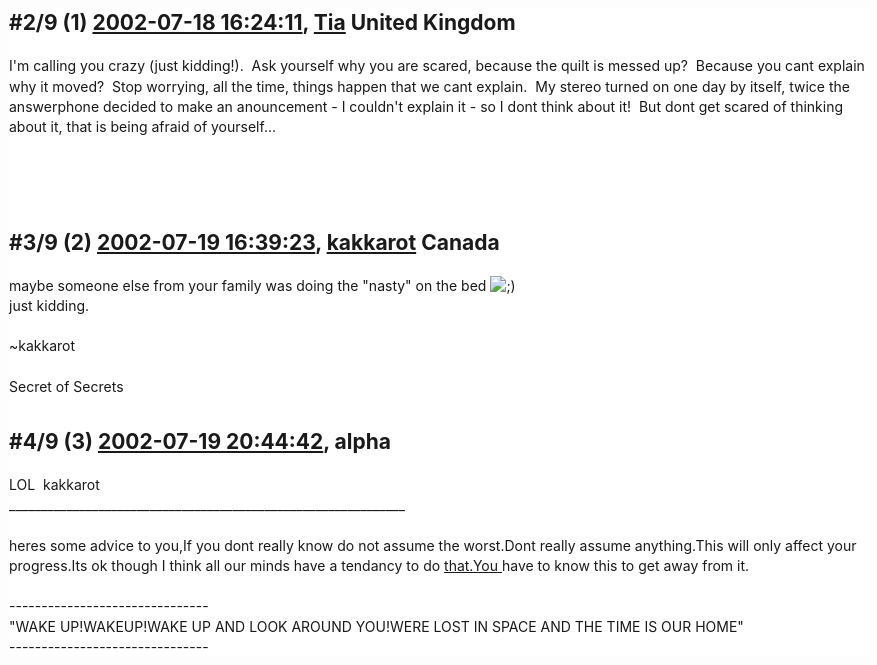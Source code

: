 ## \#2/9 (1) [2002-07-18 16:24:11](https://www.astralpulse.com/forums/index.php?msg=8605), [Tia](https://www.astralpulse.com/forums/profile/?u=50) United Kingdom ##
<section>
I'm calling you crazy (just kidding!).  Ask yourself why you are scared, because the quilt is messed up?  Because you cant explain why it moved?  Stop worrying, all the time, things happen that we cant explain.  My stereo turned on one day by itself, twice the answerphone decided to make an anouncement - I couldn't explain it - so I dont think about it!  But dont get scared of thinking about it, that is being afraid of yourself...
<br>
<br>
<br>
<br>
</section>

## \#3/9 (2) [2002-07-19 16:39:23](https://www.astralpulse.com/forums/index.php?msg=8690), [kakkarot](https://www.astralpulse.com/forums/profile/?u=541) Canada ##
<section>
maybe someone else from your family was doing the "nasty" on the bed
<img alt=";)" class="smiley" src="https://www.astralpulse.com/forums/Smileys/fugue/wink.png" title="Wink"/>
<br>
just kidding.
<br>
<br>
~kakkarot
<br>
<br>
Secret of Secrets
</section>

## \#4/9 (3) [2002-07-19 20:44:42](https://www.astralpulse.com/forums/index.php?msg=8708), alpha  ##
<section>
LOL  kakkarot
<br>
______________________________________________________________
<br>
<br>
heres some advice to you,If you dont really know do not assume the worst.Dont really assume anything.This will only affect your progress.Its ok though I think all our minds have a tendancy to do
<a class="bbc_link" href="https://www.astralpulse.com/forums///that.you" rel="noopener" target="_blank">
 that.You
</a>
have to know this to get away from it.
<br>
<br>
-------------------------------
<br>
"WAKE UP!WAKEUP!WAKE UP AND LOOK AROUND YOU!WERE LOST IN SPACE AND THE TIME IS OUR HOME"
<br>
-------------------------------
<br>
</section>
